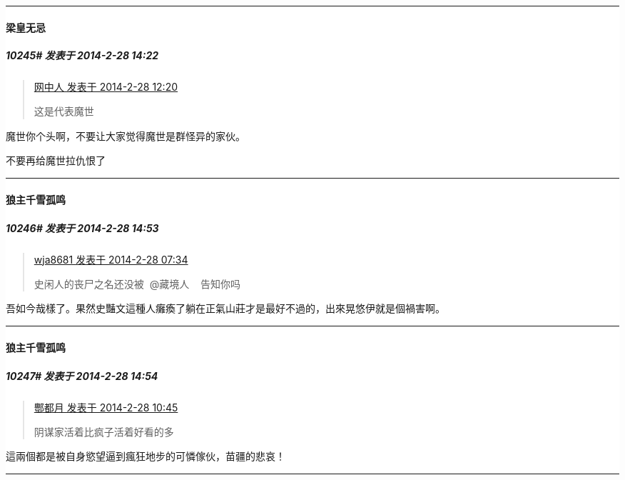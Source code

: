





-----

####  梁皇无忌  
##### 10245#       发表于 2014-2-28 14:22



<blockquote><a href="httphttps://bbs.saraba1st.com/2b/forum.php?mod=redirect&amp;goto=findpost&amp;pid=24634832&amp;ptid=346283" target="_blank">网中人 发表于 2014-2-28 12:20</a>

这是代表魔世</blockquote>
魔世你个头啊，不要让大家觉得魔世是群怪异的家伙。


不要再给魔世拉仇恨了







-----

####  狼主千雪孤鸣  
##### 10246#       发表于 2014-2-28 14:53



<blockquote><a href="httphttps://bbs.saraba1st.com/2b/forum.php?mod=redirect&amp;goto=findpost&amp;pid=24632243&amp;ptid=346283" target="_blank">wja8681 发表于 2014-2-28 07:34</a>

史闲人的丧尸之名还没被  @藏境人    告知你吗</blockquote>
吾如今哉樣了。果然史豔文這種人癱瘓了躺在正氣山莊才是最好不過的，出來晃悠伊就是個禍害啊。







-----

####  狼主千雪孤鸣  
##### 10247#       发表于 2014-2-28 14:54



<blockquote><a href="httphttps://bbs.saraba1st.com/2b/forum.php?mod=redirect&amp;goto=findpost&amp;pid=24633772&amp;ptid=346283" target="_blank">酆都月 发表于 2014-2-28 10:45</a>

阴谋家活着比疯子活着好看的多</blockquote>
這兩個都是被自身慾望逼到瘋狂地步的可憐傢伙，苗疆的悲哀！







-----
